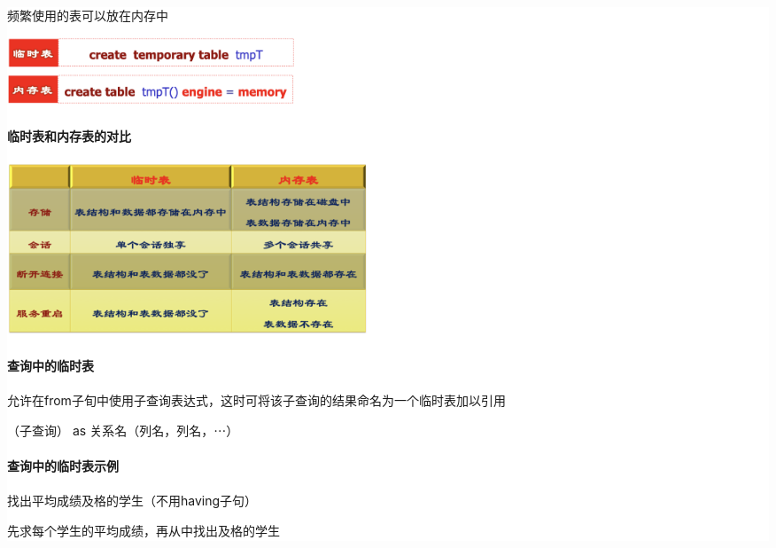 频繁使用的表可以放在内存中

<img src="./4.SQL.assets/CleanShot 2024-03-24 at 15.06.17@2x.png" alt="CleanShot 2024-03-24 at 15.06.17@2x" style="zoom:40%;" />

#### 临时表和内存表的对比

<img src="./4.SQL.assets/CleanShot 2024-03-24 at 15.08.17@2x.png" alt="CleanShot 2024-03-24 at 15.08.17@2x" style="zoom:40%;" />

#### 查询中的临时表

允许在from子旬中使用子查询表达式，这时可将该子查询的结果命名为一个临时表加以引用

（子查询） as 关系名（列名，列名，⋯）

#### 查询中的临时表示例

找出平均成绩及格的学生（不用having子句）

先求每个学生的平均成绩，再从中找出及格的学生
